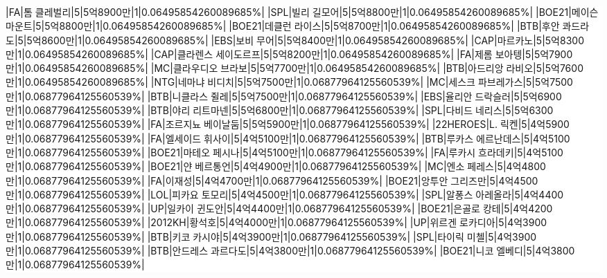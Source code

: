 |FA|톰 클레벌리|5|5억8900만|1|0.06495854260089685%|
|SPL|빌리 길모어|5|5억8800만|1|0.06495854260089685%|
|BOE21|메이슨 마운트|5|5억8800만|1|0.06495854260089685%|
|BOE21|데클런 라이스|5|5억8700만|1|0.06495854260089685%|
|BTB|후안 콰드라도|5|5억8600만|1|0.06495854260089685%|
|EBS|보비 무어|5|5억8400만|1|0.06495854260089685%|
|CAP|마르카노|5|5억8300만|1|0.06495854260089685%|
|CAP|클라렌스 세이도르프|5|5억8200만|1|0.06495854260089685%|
|FA|제롬 보아텡|5|5억7900만|1|0.06495854260089685%|
|MC|클라우디오 브라보|5|5억7700만|1|0.06495854260089685%|
|BTB|아드리앙 라비오|5|5억7600만|1|0.06495854260089685%|
|NTG|네마냐 비디치|5|5억7500만|1|0.06877964125560539%|
|MC|세스크 파브레가스|5|5억7500만|1|0.06877964125560539%|
|BTB|니클라스 쥘레|5|5억7500만|1|0.06877964125560539%|
|EBS|율리안 드락슬러|5|5억6900만|1|0.06877964125560539%|
|BTB|야리 리트마넨|5|5억6800만|1|0.06877964125560539%|
|SPL|다비드 네리스|5|5억6300만|1|0.06877964125560539%|
|FA|조르지뇨 베이날둠|5|5억5900만|1|0.06877964125560539%|
|22HEROES|L. 릭켄|5|4억5900만|1|0.06877964125560539%|
|FA|엘세이드 휘사이|5|4억5100만|1|0.06877964125560539%|
|BTB|루카스 에르난데스|5|4억5100만|1|0.06877964125560539%|
|BOE21|마테오 페시나|5|4억5100만|1|0.06877964125560539%|
|FA|루카시 흐라데키|5|4억5100만|1|0.06877964125560539%|
|BOE21|얀 베르통언|5|4억4900만|1|0.06877964125560539%|
|MC|엔소 페레스|5|4억4800만|1|0.06877964125560539%|
|FA|이재성|5|4억4700만|1|0.06877964125560539%|
|BOE21|앙투안 그리즈만|5|4억4500만|1|0.06877964125560539%|
|LOL|피카요 토모리|5|4억4500만|1|0.06877964125560539%|
|SPL|알퐁스 아레올라|5|4억4400만|1|0.06877964125560539%|
|UP|일카이 귄도안|5|4억4400만|1|0.06877964125560539%|
|BOE21|은골로 캉테|5|4억4200만|1|0.06877964125560539%|
|2012KH|황석호|5|4억4000만|1|0.06877964125560539%|
|UP|위르겐 로카디아|5|4억3900만|1|0.06877964125560539%|
|BTB|키코 카시야|5|4억3900만|1|0.06877964125560539%|
|SPL|타이릭 미첼|5|4억3900만|1|0.06877964125560539%|
|BTB|안드레스 과르다도|5|4억3800만|1|0.06877964125560539%|
|BOE21|니코 엘베디|5|4억3800만|1|0.06877964125560539%|